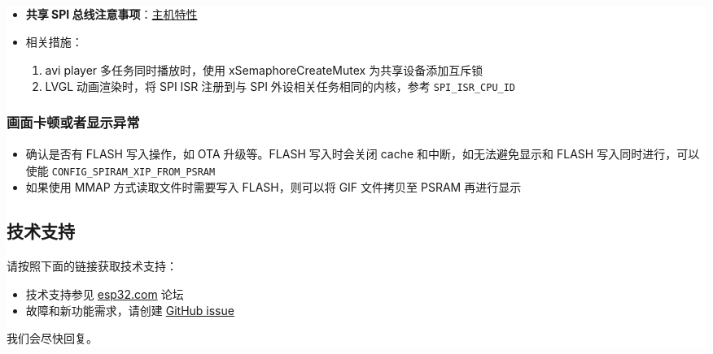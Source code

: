 - **共享 SPI 总线注意事项**：[主机特性](https://docs.espressif.com/projects/esp-idf/zh_CN/v5.4.1/esp32s3/api-reference/peripherals/spi_master.html#id2)

- 相关措施：
  1. avi player 多任务同时播放时，使用 xSemaphoreCreateMutex 为共享设备添加互斥锁
  2. LVGL 动画渲染时，将 SPI ISR 注册到与 SPI 外设相关任务相同的内核，参考 `SPI_ISR_CPU_ID`

### 画面卡顿或者显示异常

- 确认是否有 FLASH 写入操作，如 OTA 升级等。FLASH 写入时会关闭 cache 和中断，如无法避免显示和 FLASH 写入同时进行，可以使能 `CONFIG_SPIRAM_XIP_FROM_PSRAM`
- 如果使用 MMAP 方式读取文件时需要写入 FLASH，则可以将 GIF 文件拷贝至 PSRAM 再进行显示

## 技术支持

请按照下面的链接获取技术支持：

- 技术支持参见 [esp32.com](https://esp32.com/viewforum.php?f=20) 论坛
- 故障和新功能需求，请创建 [GitHub issue](https://github.com/espressif/esp-adf/issues)

我们会尽快回复。

